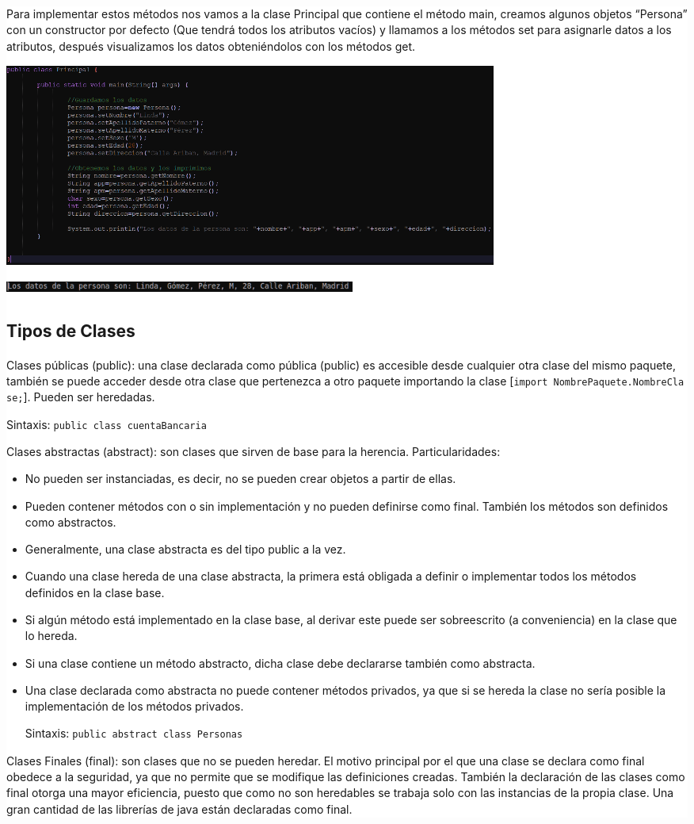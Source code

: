 Para implementar estos métodos nos vamos a la clase Principal que contiene el método main, creamos algunos objetos “Persona” con un constructor por defecto (Que tendrá todos los atributos vacíos) y llamamos a los métodos set para asignarle datos a los atributos, después visualizamos los datos obteniéndolos con los métodos get.

![imagen14](./Im%C3%A1genes/imagen14.png)

![imagen15](./Im%C3%A1genes/imagen15.png)

## Tipos de Clases

Clases públicas (public): una clase declarada como pública (public) es accesible desde cualquier otra clase del mismo paquete, también se puede acceder desde otra clase que pertenezca a otro paquete importando la clase [`import NombrePaquete.NombreClase;`]. Pueden ser heredadas.

Sintaxis: `public class cuentaBancaria`

Clases abstractas (abstract): son clases que sirven de base para la herencia.
Particularidades:

- No pueden ser instanciadas, es decir, no se pueden crear objetos a partir de ellas.
- Pueden contener métodos con o sin implementación y no pueden definirse como final. También los métodos son definidos como abstractos.
- Generalmente, una clase abstracta es del tipo public a la vez.
- Cuando una clase hereda de una clase abstracta, la primera está obligada a definir o implementar todos los métodos definidos en la clase base.
- Si algún método está implementado en la clase base, al derivar este puede ser sobreescrito (a conveniencia) en la clase que lo hereda.
- Si una clase contiene un método abstracto, dicha clase debe declararse también como abstracta.
- Una clase declarada como abstracta no puede contener métodos privados, ya que si se hereda la clase no sería posible la implementación de los métodos privados.
    
    Sintaxis: `public abstract class Personas`
    

Clases Finales (final): son clases que no se pueden heredar. El motivo principal por el que una clase se declara como final obedece a la seguridad, ya que no permite que se modifique las definiciones creadas. También la declaración de las clases como final otorga una mayor eficiencia, puesto que como no son heredables se trabaja solo con las instancias de la propia clase. Una gran cantidad de las librerías de java están declaradas como final.

